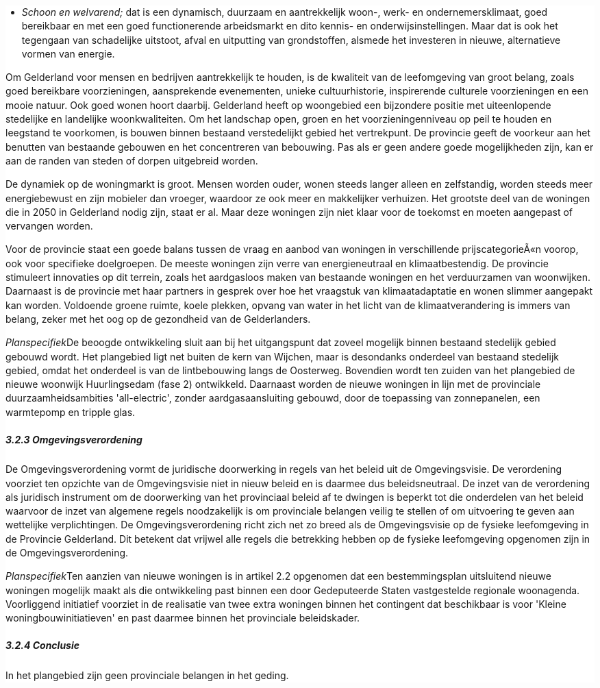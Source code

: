 * *Schoon en welvarend;* dat is een dynamisch, duurzaam en aantrekkelijk woon\-, werk\- en ondernemersklimaat, goed bereikbaar en met een goed functionerende arbeidsmarkt en dito kennis\- en onderwijsinstellingen. Maar dat is ook het tegengaan van schadelijke uitstoot, afval en uitputting van grondstoffen, alsmede het investeren in nieuwe, alternatieve vormen van energie.

Om Gelderland voor mensen en bedrijven aantrekkelijk te houden, is de kwaliteit van de leefomgeving van groot belang, zoals goed bereikbare voorzieningen, aansprekende evenementen, unieke cultuurhistorie, inspirerende culturele voorzieningen en een mooie natuur. Ook goed wonen hoort daarbij. Gelderland heeft op woongebied een bijzondere positie met uiteenlopende stedelijke en landelijke woonkwaliteiten. Om het landschap open, groen en het voorzieningenniveau op peil te houden en leegstand te voorkomen, is bouwen binnen bestaand verstedelijkt gebied het vertrekpunt. De provincie geeft de voorkeur aan het benutten van bestaande gebouwen en het concentreren van bebouwing. Pas als er geen andere goede mogelijkheden zijn, kan er aan de randen van steden of dorpen uitgebreid worden.

De dynamiek op de woningmarkt is groot. Mensen worden ouder, wonen steeds langer alleen en zelfstandig, worden steeds meer energiebewust en zijn mobieler dan vroeger, waardoor ze ook meer en makkelijker verhuizen. Het grootste deel van de woningen die in 2050 in Gelderland nodig zijn, staat er al. Maar deze woningen zijn niet klaar voor de toekomst en moeten aangepast of vervangen worden.

Voor de provincie staat een goede balans tussen de vraag en aanbod van woningen in verschillende prijscategorieÃ«n voorop, ook voor specifieke doelgroepen. De meeste woningen zijn verre van energieneutraal en klimaatbestendig. De provincie stimuleert innovaties op dit terrein, zoals het aardgasloos maken van bestaande woningen en het verduurzamen van woonwijken. Daarnaast is de provincie met haar partners in gesprek over hoe het vraagstuk van klimaatadaptatie en wonen slimmer aangepakt kan worden. Voldoende groene ruimte, koele plekken, opvang van water in het licht van de klimaatverandering is immers van belang, zeker met het oog op de gezondheid van de Gelderlanders.

*Planspecifiek*De beoogde ontwikkeling sluit aan bij het uitgangspunt dat zoveel mogelijk binnen bestaand stedelijk gebied gebouwd wordt. Het plangebied ligt net buiten de kern van Wijchen, maar is desondanks onderdeel van bestaand stedelijk gebied, omdat het onderdeel is van de lintbebouwing langs de Oosterweg. Bovendien wordt ten zuiden van het plangebied de nieuwe woonwijk Huurlingsedam (fase 2\) ontwikkeld. Daarnaast worden de nieuwe woningen in lijn met de provinciale duurzaamheidsambities 'all\-electric', zonder aardgasaansluiting gebouwd, door de toepassing van zonnepanelen, een warmtepomp en tripple glas.

##### 3\.2\.3 Omgevingsverordening

De Omgevingsverordening vormt de juridische doorwerking in regels van het beleid uit de Omgevingsvisie. De verordening voorziet ten opzichte van de Omgevingsvisie niet in nieuw beleid en is daarmee dus beleidsneutraal. De inzet van de verordening als juridisch instrument om de doorwerking van het provinciaal beleid af te dwingen is beperkt tot die onderdelen van het beleid waarvoor de inzet van algemene regels noodzakelijk is om provinciale belangen veilig te stellen of om uitvoering te geven aan wettelijke verplichtingen. De Omgevingsverordening richt zich net zo breed als de Omgevingsvisie op de fysieke leefomgeving in de Provincie Gelderland. Dit betekent dat vrijwel alle regels die betrekking hebben op de fysieke leefomgeving opgenomen zijn in de Omgevingsverordening.

*Planspecifiek*Ten aanzien van nieuwe woningen is in artikel 2\.2 opgenomen dat een bestemmingsplan uitsluitend nieuwe woningen mogelijk maakt als die ontwikkeling past binnen een door Gedeputeerde Staten vastgestelde regionale woonagenda. Voorliggend initiatief voorziet in de realisatie van twee extra woningen binnen het contingent dat beschikbaar is voor 'Kleine woningbouwinitiatieven' en past daarmee binnen het provinciale beleidskader.

##### 3\.2\.4 Conclusie

In het plangebied zijn geen provinciale belangen in het geding.
